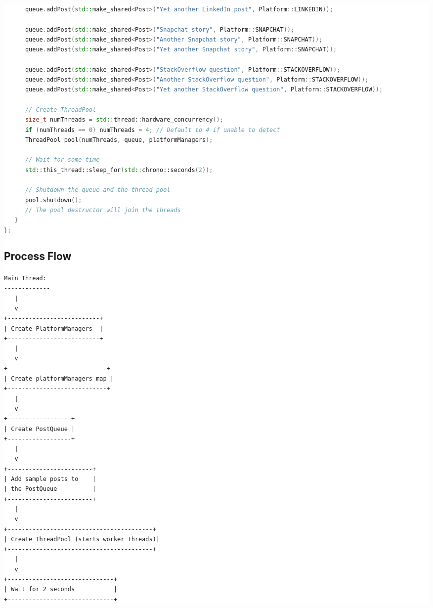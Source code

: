 ```cpp
      queue.addPost(std::make_shared<Post>("Yet another LinkedIn post", Platform::LINKEDIN));

      queue.addPost(std::make_shared<Post>("Snapchat story", Platform::SNAPCHAT));
      queue.addPost(std::make_shared<Post>("Another Snapchat story", Platform::SNAPCHAT));
      queue.addPost(std::make_shared<Post>("Yet another Snapchat story", Platform::SNAPCHAT));

      queue.addPost(std::make_shared<Post>("StackOverflow question", Platform::STACKOVERFLOW));
      queue.addPost(std::make_shared<Post>("Another StackOverflow question", Platform::STACKOVERFLOW));
      queue.addPost(std::make_shared<Post>("Yet another StackOverflow question", Platform::STACKOVERFLOW));

      // Create ThreadPool
      size_t numThreads = std::thread::hardware_concurrency();
      if (numThreads == 0) numThreads = 4; // Default to 4 if unable to detect
      ThreadPool pool(numThreads, queue, platformManagers);

      // Wait for some time
      std::this_thread::sleep_for(std::chrono::seconds(2));

      // Shutdown the queue and the thread pool
      pool.shutdown();
      // The pool destructor will join the threads
   }
};
```

## Process Flow

```plaintext
Main Thread:
-------------
   |
   v
+--------------------------+
| Create PlatformManagers  |
+--------------------------+
   |
   v
+----------------------------+
| Create platformManagers map |
+----------------------------+
   |
   v
+------------------+
| Create PostQueue |
+------------------+
   |
   v
+------------------------+
| Add sample posts to    |
| the PostQueue          |
+------------------------+
   |
   v
+-----------------------------------------+
| Create ThreadPool (starts worker threads)|
+-----------------------------------------+
   |
   v
+------------------------------+
| Wait for 2 seconds           |
+------------------------------+
```